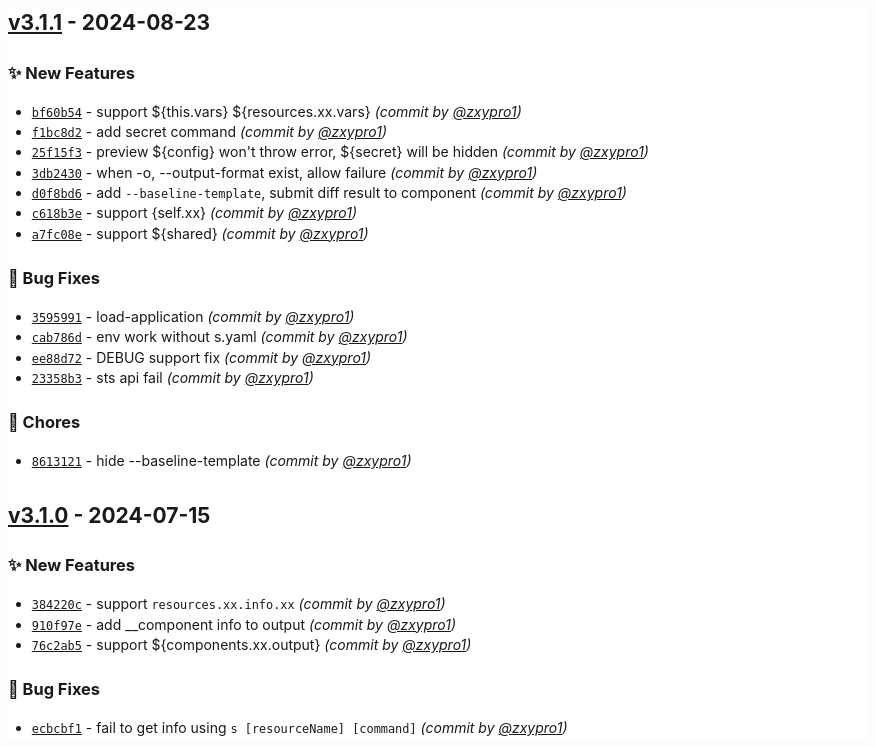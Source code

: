 
## [v3.1.1] - 2024-08-23
### :sparkles: New Features
- [`bf60b54`](https://github.com/Serverless-Devs/Serverless-Devs/commit/bf60b545a539b80f2c6135b714c41f9ca16c75b3) - support ${this.vars} ${resources.xx.vars} *(commit by [@zxypro1](https://github.com/zxypro1))*
- [`f1bc8d2`](https://github.com/Serverless-Devs/Serverless-Devs/commit/f1bc8d20b0ba353bde6b19eb5a4d2e4a2a3798ec) - add secret command *(commit by [@zxypro1](https://github.com/zxypro1))*
- [`25f15f3`](https://github.com/Serverless-Devs/Serverless-Devs/commit/25f15f3d0c82ec125b7e5e4d7d68f85cb9dc3b6c) - preview ${config} won't throw error, ${secret} will be hidden *(commit by [@zxypro1](https://github.com/zxypro1))*
- [`3db2430`](https://github.com/Serverless-Devs/Serverless-Devs/commit/3db243055e6ab0fb3653e459bc476b2e44abb4db) - when -o, --output-format exist, allow failure *(commit by [@zxypro1](https://github.com/zxypro1))*
- [`d0f8bd6`](https://github.com/Serverless-Devs/Serverless-Devs/commit/d0f8bd6be63f7ab7aaccf195f38fbfaedaf1aa4a) - add `--baseline-template`, submit diff result to component *(commit by [@zxypro1](https://github.com/zxypro1))*
- [`c618b3e`](https://github.com/Serverless-Devs/Serverless-Devs/commit/c618b3eb16fb8adec3e7ec6be8ba1a70db621738) - support {self.xx} *(commit by [@zxypro1](https://github.com/zxypro1))*
- [`a7fc08e`](https://github.com/Serverless-Devs/Serverless-Devs/commit/a7fc08e373f74f7313d5f8191f25a4306588b951) - support ${shared} *(commit by [@zxypro1](https://github.com/zxypro1))*

### :bug: Bug Fixes
- [`3595991`](https://github.com/Serverless-Devs/Serverless-Devs/commit/3595991d7be8886590dd0623e4c44e124793d104) - load-application *(commit by [@zxypro1](https://github.com/zxypro1))*
- [`cab786d`](https://github.com/Serverless-Devs/Serverless-Devs/commit/cab786d13e8b63c2e951d002bf6bb1703f609977) - env work without s.yaml *(commit by [@zxypro1](https://github.com/zxypro1))*
- [`ee88d72`](https://github.com/Serverless-Devs/Serverless-Devs/commit/ee88d724f38058dfa8b48b9d14f0b56dcd6381d5) - DEBUG support fix *(commit by [@zxypro1](https://github.com/zxypro1))*
- [`23358b3`](https://github.com/Serverless-Devs/Serverless-Devs/commit/23358b3ecd0dfafa947ad30d044909f0a36205c3) - sts api fail *(commit by [@zxypro1](https://github.com/zxypro1))*

### :wrench: Chores
- [`8613121`](https://github.com/Serverless-Devs/Serverless-Devs/commit/86131211c11b802e46de54f987f04dbf2b3406d9) - hide --baseline-template *(commit by [@zxypro1](https://github.com/zxypro1))*


## [v3.1.0] - 2024-07-15
### :sparkles: New Features
- [`384220c`](https://github.com/Serverless-Devs/Serverless-Devs/commit/384220ca9c5b9c30f93b968207eb4ce179e4cbab) - support `resources.xx.info.xx` *(commit by [@zxypro1](https://github.com/zxypro1))*
- [`910f97e`](https://github.com/Serverless-Devs/Serverless-Devs/commit/910f97e602668ad23b451885a050e2524c5baf53) - add __component info to output *(commit by [@zxypro1](https://github.com/zxypro1))*
- [`76c2ab5`](https://github.com/Serverless-Devs/Serverless-Devs/commit/76c2ab5f4459ac221dc53bf0243b74f434bb990a) - support ${components.xx.output} *(commit by [@zxypro1](https://github.com/zxypro1))*

### :bug: Bug Fixes
- [`ecbcbf1`](https://github.com/Serverless-Devs/Serverless-Devs/commit/ecbcbf1a640c50dcb04ad47e1ec971253cf7ecb9) - fail to get info using `s [resourceName] [command]` *(commit by [@zxypro1](https://github.com/zxypro1))*


[v3.0.6]: https://github.com/Serverless-Devs/Serverless-Devs/compare/v3.0.5...v3.0.6
[v3.0.7]: https://github.com/Serverless-Devs/Serverless-Devs/compare/v3.0.6...v3.0.7
[v3.0.8]: https://github.com/Serverless-Devs/Serverless-Devs/compare/v3.0.7...v3.0.8
[v3.0.9]: https://github.com/Serverless-Devs/Serverless-Devs/compare/v3.0.8...v3.0.9
[v3.0.10]: https://github.com/Serverless-Devs/Serverless-Devs/compare/v3.0.9...v3.0.10
[v3.1.0]: https://github.com/Serverless-Devs/Serverless-Devs/compare/v3.0.10...v3.1.0
[v3.1.1]: https://github.com/Serverless-Devs/Serverless-Devs/compare/v3.1.0...v3.1.1
[v3.1.2]: https://github.com/Serverless-Devs/Serverless-Devs/compare/v3.1.1...v3.1.2
[v3.1.3]: https://github.com/Serverless-Devs/Serverless-Devs/compare/v3.1.2...v3.1.3
[v3.1.4]: https://github.com/Serverless-Devs/Serverless-Devs/compare/v3.1.3...v3.1.4
[v3.1.5]: https://github.com/Serverless-Devs/Serverless-Devs/compare/v3.1.4...v3.1.5
[v3.1.6]: https://github.com/Serverless-Devs/Serverless-Devs/compare/v3.1.5...v3.1.6
[v3.1.7]: https://github.com/Serverless-Devs/Serverless-Devs/compare/v3.1.6...v3.1.7
[v3.1.9]: https://github.com/Serverless-Devs/Serverless-Devs/compare/v3.1.8...v3.1.9
[v3.1.10]: https://github.com/Serverless-Devs/Serverless-Devs/compare/v3.1.9...v3.1.10